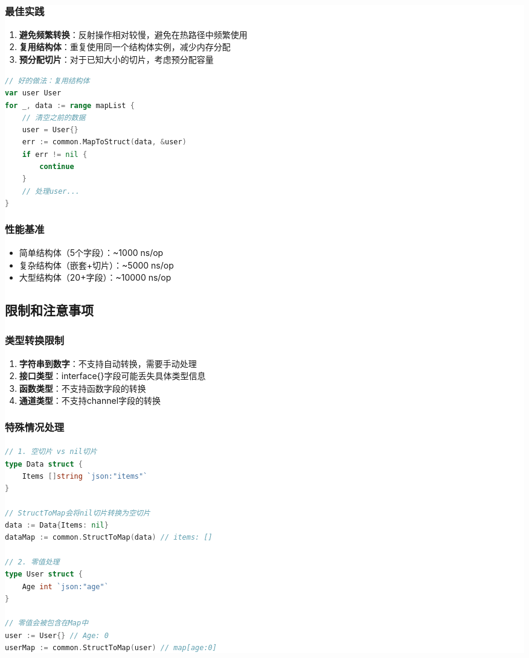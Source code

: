 ### 最佳实践

1. **避免频繁转换**：反射操作相对较慢，避免在热路径中频繁使用
2. **复用结构体**：重复使用同一个结构体实例，减少内存分配
3. **预分配切片**：对于已知大小的切片，考虑预分配容量

```go
// 好的做法：复用结构体
var user User
for _, data := range mapList {
    // 清空之前的数据
    user = User{}
    err := common.MapToStruct(data, &user)
    if err != nil {
        continue
    }
    // 处理user...
}
```

### 性能基准

- 简单结构体（5个字段）：~1000 ns/op
- 复杂结构体（嵌套+切片）：~5000 ns/op
- 大型结构体（20+字段）：~10000 ns/op

## 限制和注意事项

### 类型转换限制

1. **字符串到数字**：不支持自动转换，需要手动处理
2. **接口类型**：interface{}字段可能丢失具体类型信息
3. **函数类型**：不支持函数字段的转换
4. **通道类型**：不支持channel字段的转换

### 特殊情况处理

```go
// 1. 空切片 vs nil切片
type Data struct {
    Items []string `json:"items"`
}

// StructToMap会将nil切片转换为空切片
data := Data{Items: nil}
dataMap := common.StructToMap(data) // items: []

// 2. 零值处理
type User struct {
    Age int `json:"age"`
}

// 零值会被包含在Map中
user := User{} // Age: 0
userMap := common.StructToMap(user) // map[age:0]
```
